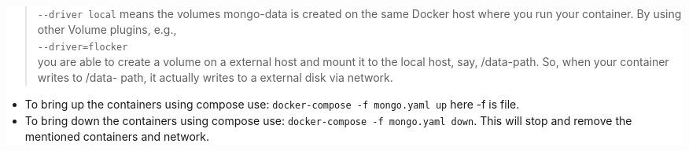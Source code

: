   > `--driver local` means the volumes mongo-data is created on the same Docker host where you run your container. By using other Volume plugins, e.g.,  
    ```
    --driver=flocker
    ```  
    you are able to create a volume on a external host and mount it to the local host, say, /data-path. So, when your container writes to /data-  path, it actually writes to a external disk via network.

 - To bring up the containers using compose use: `docker-compose -f mongo.yaml up` here -f is file.
 - To bring down the containers using compose use: `docker-compose -f mongo.yaml down`. This will stop and remove the mentioned containers and network.
